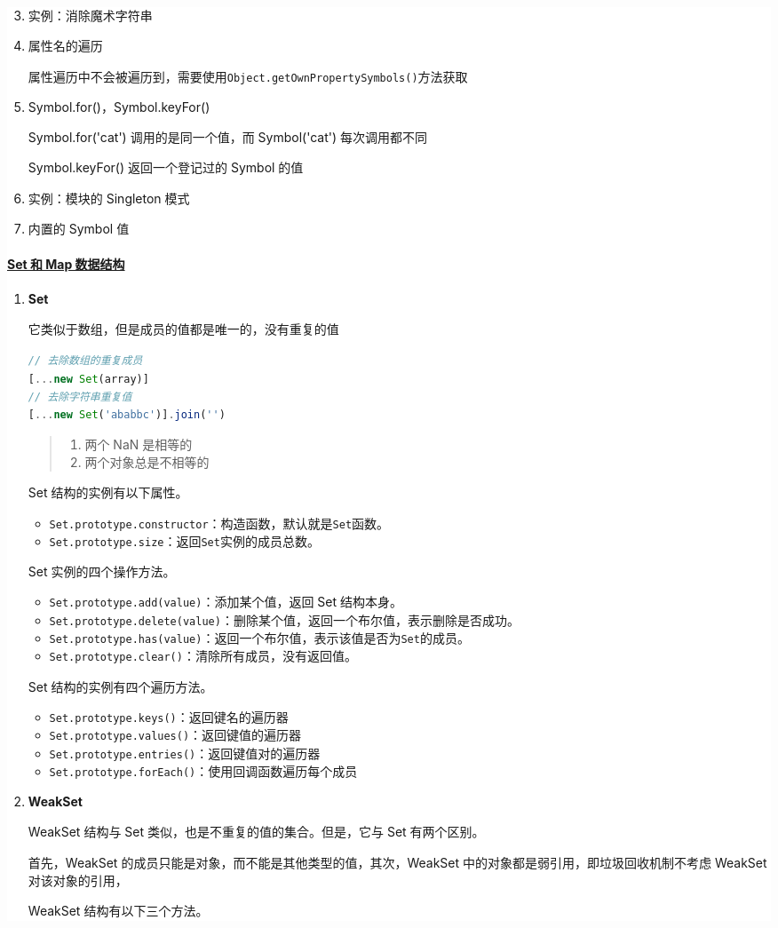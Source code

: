 3. 实例：消除魔术字符串

4. 属性名的遍历

   属性遍历中不会被遍历到，需要使用`Object.getOwnPropertySymbols()`方法获取

5. Symbol.for()，Symbol.keyFor()

   Symbol.for('cat') 调用的是同一个值，而 Symbol('cat') 每次调用都不同

   Symbol.keyFor() 返回一个登记过的 Symbol 的值

6. 实例：模块的 Singleton 模式

7. 内置的 Symbol 值

   

#### [Set 和 Map 数据结构](https://es6.ruanyifeng.com/#docs/set-map)

1. **Set**

   它类似于数组，但是成员的值都是唯一的，没有重复的值

   ```js
   // 去除数组的重复成员
   [...new Set(array)]
   // 去除字符串重复值
   [...new Set('ababbc')].join('')
   ```

   > 1. 两个 NaN 是相等的
   > 2. 两个对象总是不相等的

   Set 结构的实例有以下属性。

   - `Set.prototype.constructor`：构造函数，默认就是`Set`函数。
   - `Set.prototype.size`：返回`Set`实例的成员总数。

   Set 实例的四个操作方法。

   - `Set.prototype.add(value)`：添加某个值，返回 Set 结构本身。
   - `Set.prototype.delete(value)`：删除某个值，返回一个布尔值，表示删除是否成功。
   - `Set.prototype.has(value)`：返回一个布尔值，表示该值是否为`Set`的成员。
   - `Set.prototype.clear()`：清除所有成员，没有返回值。

   Set 结构的实例有四个遍历方法。

   - `Set.prototype.keys()`：返回键名的遍历器
   - `Set.prototype.values()`：返回键值的遍历器
   - `Set.prototype.entries()`：返回键值对的遍历器
   - `Set.prototype.forEach()`：使用回调函数遍历每个成员

2. **WeakSet**

   WeakSet 结构与 Set 类似，也是不重复的值的集合。但是，它与 Set 有两个区别。

   首先，WeakSet 的成员只能是对象，而不能是其他类型的值，其次，WeakSet 中的对象都是弱引用，即垃圾回收机制不考虑 WeakSet 对该对象的引用，

   WeakSet 结构有以下三个方法。
